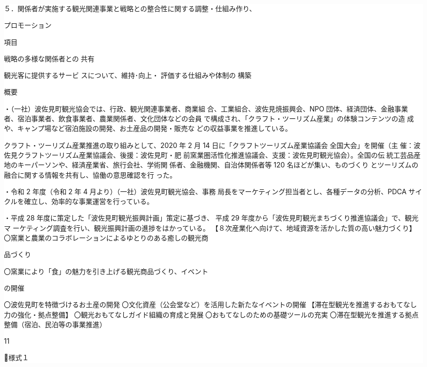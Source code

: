 ５．関係者が実施する観光関連事業と戦略との整合性に関する調整・仕組み作り、

プロモーション

項目

戦略の多様な関係者との
共有

観光客に提供するサービ
スについて、維持･向上・
評価する仕組みや体制の
構築

概要

・（一社）波佐見町観光協会では、行政、観光関連事業者、商業組
合、工業組合、波佐見焼振興会、NPO 団体、経済団体、金融事業
者、宿泊事業者、飲食事業者、農業関係者、文化団体などの会員
で構成され、「クラフト・ツーリズム産業」の体験コンテンツの造
成や、キャンプ場など宿泊施設の開発、お土産品の開発・販売な
どの収益事業を推進している。

  クラフト・ツーリズム産業推進の取り組みとして、2020 年 2 月 14
日に「クラフトツーリズム産業協議会  全国大会」を開催（主
催：波佐見クラフトツーリズム産業協議会、後援：波佐見町・肥
前窯業圏活性化推進協議会、支援：波佐見町観光協会）。全国の伝
統工芸品産地のキーパーソンや、経済産業省、旅行会社、学術関
係者、金融機関、自治体関係者等 120 名ほどが集い、ものづくり
とツーリズムの融合に関する情報を共有し、協働の意思確認を行
った。

・令和 2 年度（令和 2 年 4 月より）（一社）波佐見町観光協会、事務
局長をマーケティング担当者とし、各種データの分析、PDCA サイ
クルを確立し、効率的な事業運営を行っている。

・平成 28 年度に策定した「波佐見町観光振興計画」策定に基づき、
平成 29 年度から「波佐見町観光まちづくり推進協議会」で、観光マ
ーケティング調査を行い、観光振興計画の進捗をはかっている。
【８次産業化へ向けて、地域資源を活かした質の高い魅力づくり】
〇窯業と農業のコラボレーションによるゆとりのある癒しの観光商

品づくり

〇窯業により「食」の魅力を引き上げる観光商品づくり、イベント

の開催

〇波佐見町を特徴づけるお土産の開発
〇文化資産（公会堂など）を活用した新たなイベントの開催
【滞在型観光を推進するおもてなし力の強化・拠点整備】
〇観光おもてなしガイド組織の育成と発展
〇おもてなしのための基礎ツールの充実
〇滞在型観光を推進する拠点整備（宿泊、民泊等の事業推進）

11

様式１
